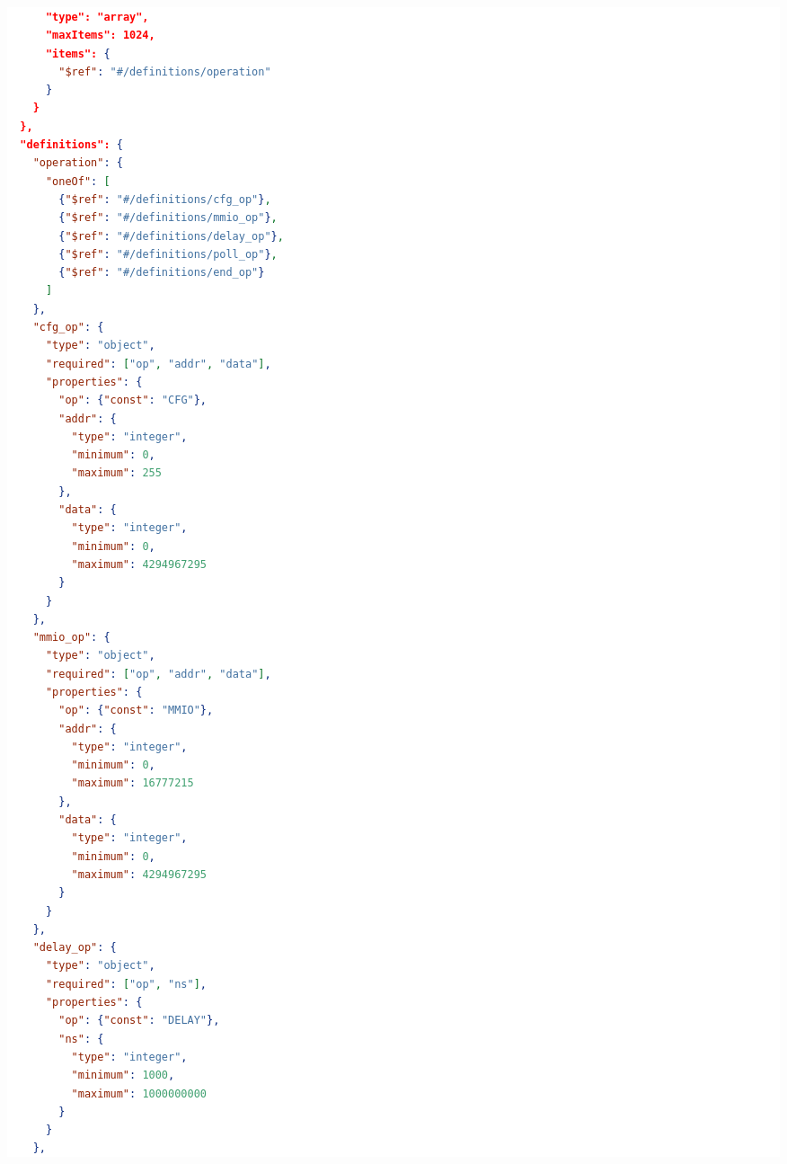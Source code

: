 ```json
      "type": "array",
      "maxItems": 1024,
      "items": {
        "$ref": "#/definitions/operation"
      }
    }
  },
  "definitions": {
    "operation": {
      "oneOf": [
        {"$ref": "#/definitions/cfg_op"},
        {"$ref": "#/definitions/mmio_op"},
        {"$ref": "#/definitions/delay_op"},
        {"$ref": "#/definitions/poll_op"},
        {"$ref": "#/definitions/end_op"}
      ]
    },
    "cfg_op": {
      "type": "object",
      "required": ["op", "addr", "data"],
      "properties": {
        "op": {"const": "CFG"},
        "addr": {
          "type": "integer",
          "minimum": 0,
          "maximum": 255
        },
        "data": {
          "type": "integer",
          "minimum": 0,
          "maximum": 4294967295
        }
      }
    },
    "mmio_op": {
      "type": "object",
      "required": ["op", "addr", "data"],
      "properties": {
        "op": {"const": "MMIO"},
        "addr": {
          "type": "integer",
          "minimum": 0,
          "maximum": 16777215
        },
        "data": {
          "type": "integer",
          "minimum": 0,
          "maximum": 4294967295
        }
      }
    },
    "delay_op": {
      "type": "object",
      "required": ["op", "ns"],
      "properties": {
        "op": {"const": "DELAY"},
        "ns": {
          "type": "integer",
          "minimum": 1000,
          "maximum": 1000000000
        }
      }
    },
```
